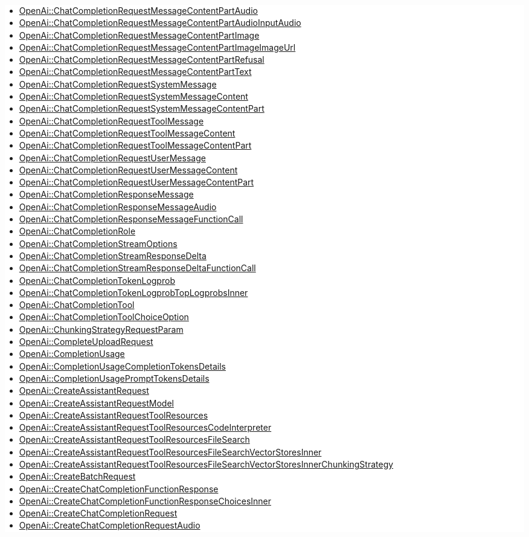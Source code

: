  - [OpenAi::ChatCompletionRequestMessageContentPartAudio](docs/ChatCompletionRequestMessageContentPartAudio.md)
 - [OpenAi::ChatCompletionRequestMessageContentPartAudioInputAudio](docs/ChatCompletionRequestMessageContentPartAudioInputAudio.md)
 - [OpenAi::ChatCompletionRequestMessageContentPartImage](docs/ChatCompletionRequestMessageContentPartImage.md)
 - [OpenAi::ChatCompletionRequestMessageContentPartImageImageUrl](docs/ChatCompletionRequestMessageContentPartImageImageUrl.md)
 - [OpenAi::ChatCompletionRequestMessageContentPartRefusal](docs/ChatCompletionRequestMessageContentPartRefusal.md)
 - [OpenAi::ChatCompletionRequestMessageContentPartText](docs/ChatCompletionRequestMessageContentPartText.md)
 - [OpenAi::ChatCompletionRequestSystemMessage](docs/ChatCompletionRequestSystemMessage.md)
 - [OpenAi::ChatCompletionRequestSystemMessageContent](docs/ChatCompletionRequestSystemMessageContent.md)
 - [OpenAi::ChatCompletionRequestSystemMessageContentPart](docs/ChatCompletionRequestSystemMessageContentPart.md)
 - [OpenAi::ChatCompletionRequestToolMessage](docs/ChatCompletionRequestToolMessage.md)
 - [OpenAi::ChatCompletionRequestToolMessageContent](docs/ChatCompletionRequestToolMessageContent.md)
 - [OpenAi::ChatCompletionRequestToolMessageContentPart](docs/ChatCompletionRequestToolMessageContentPart.md)
 - [OpenAi::ChatCompletionRequestUserMessage](docs/ChatCompletionRequestUserMessage.md)
 - [OpenAi::ChatCompletionRequestUserMessageContent](docs/ChatCompletionRequestUserMessageContent.md)
 - [OpenAi::ChatCompletionRequestUserMessageContentPart](docs/ChatCompletionRequestUserMessageContentPart.md)
 - [OpenAi::ChatCompletionResponseMessage](docs/ChatCompletionResponseMessage.md)
 - [OpenAi::ChatCompletionResponseMessageAudio](docs/ChatCompletionResponseMessageAudio.md)
 - [OpenAi::ChatCompletionResponseMessageFunctionCall](docs/ChatCompletionResponseMessageFunctionCall.md)
 - [OpenAi::ChatCompletionRole](docs/ChatCompletionRole.md)
 - [OpenAi::ChatCompletionStreamOptions](docs/ChatCompletionStreamOptions.md)
 - [OpenAi::ChatCompletionStreamResponseDelta](docs/ChatCompletionStreamResponseDelta.md)
 - [OpenAi::ChatCompletionStreamResponseDeltaFunctionCall](docs/ChatCompletionStreamResponseDeltaFunctionCall.md)
 - [OpenAi::ChatCompletionTokenLogprob](docs/ChatCompletionTokenLogprob.md)
 - [OpenAi::ChatCompletionTokenLogprobTopLogprobsInner](docs/ChatCompletionTokenLogprobTopLogprobsInner.md)
 - [OpenAi::ChatCompletionTool](docs/ChatCompletionTool.md)
 - [OpenAi::ChatCompletionToolChoiceOption](docs/ChatCompletionToolChoiceOption.md)
 - [OpenAi::ChunkingStrategyRequestParam](docs/ChunkingStrategyRequestParam.md)
 - [OpenAi::CompleteUploadRequest](docs/CompleteUploadRequest.md)
 - [OpenAi::CompletionUsage](docs/CompletionUsage.md)
 - [OpenAi::CompletionUsageCompletionTokensDetails](docs/CompletionUsageCompletionTokensDetails.md)
 - [OpenAi::CompletionUsagePromptTokensDetails](docs/CompletionUsagePromptTokensDetails.md)
 - [OpenAi::CreateAssistantRequest](docs/CreateAssistantRequest.md)
 - [OpenAi::CreateAssistantRequestModel](docs/CreateAssistantRequestModel.md)
 - [OpenAi::CreateAssistantRequestToolResources](docs/CreateAssistantRequestToolResources.md)
 - [OpenAi::CreateAssistantRequestToolResourcesCodeInterpreter](docs/CreateAssistantRequestToolResourcesCodeInterpreter.md)
 - [OpenAi::CreateAssistantRequestToolResourcesFileSearch](docs/CreateAssistantRequestToolResourcesFileSearch.md)
 - [OpenAi::CreateAssistantRequestToolResourcesFileSearchVectorStoresInner](docs/CreateAssistantRequestToolResourcesFileSearchVectorStoresInner.md)
 - [OpenAi::CreateAssistantRequestToolResourcesFileSearchVectorStoresInnerChunkingStrategy](docs/CreateAssistantRequestToolResourcesFileSearchVectorStoresInnerChunkingStrategy.md)
 - [OpenAi::CreateBatchRequest](docs/CreateBatchRequest.md)
 - [OpenAi::CreateChatCompletionFunctionResponse](docs/CreateChatCompletionFunctionResponse.md)
 - [OpenAi::CreateChatCompletionFunctionResponseChoicesInner](docs/CreateChatCompletionFunctionResponseChoicesInner.md)
 - [OpenAi::CreateChatCompletionRequest](docs/CreateChatCompletionRequest.md)
 - [OpenAi::CreateChatCompletionRequestAudio](docs/CreateChatCompletionRequestAudio.md)